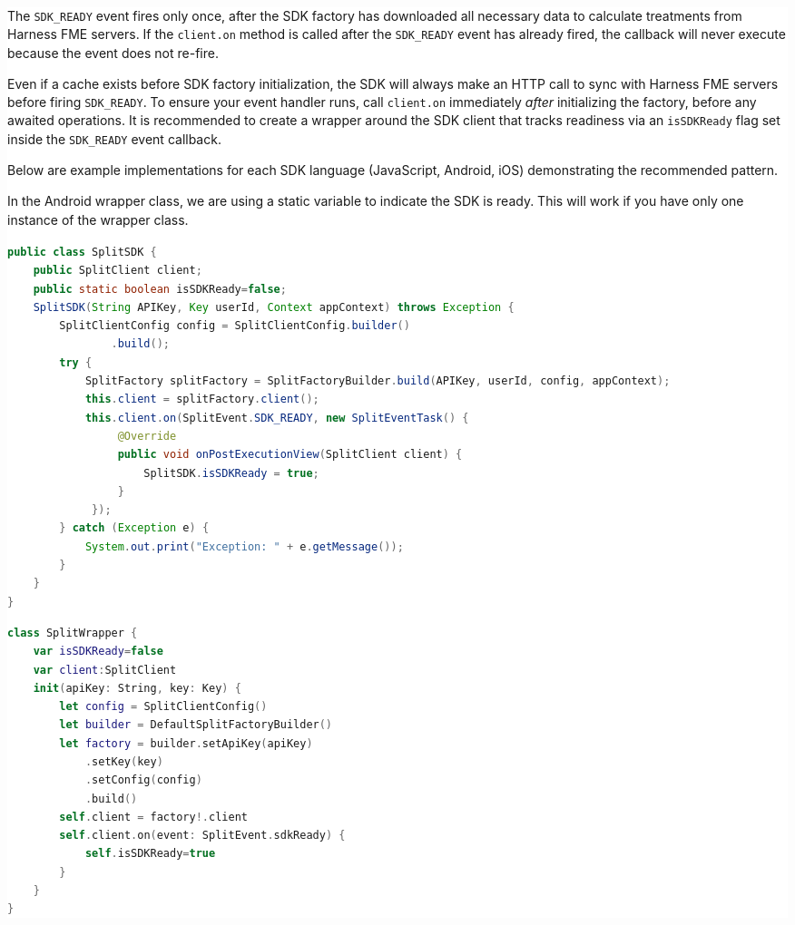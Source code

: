 The `SDK_READY` event fires only once, after the SDK factory has downloaded all necessary data to calculate treatments from Harness FME servers. If the `client.on` method is called after the `SDK_READY` event has already fired, the callback will never execute because the event does not re-fire.

Even if a cache exists before SDK factory initialization, the SDK will always make an HTTP call to sync with Harness FME servers before firing `SDK_READY`. To ensure your event handler runs, call `client.on` immediately *after* initializing the factory, before any awaited operations. It is recommended to create a wrapper around the SDK client that tracks readiness via an `isSDKReady` flag set inside the `SDK_READY` event callback.

Below are example implementations for each SDK language (JavaScript, Android, iOS) demonstrating the recommended pattern.

<Tabs queryString="mobile-sdk-examples">
<TabItem value="android" label="Android SDK">

In the Android wrapper class, we are using a static variable to indicate the SDK is ready. This will work if you have only one instance of the wrapper class.

```java
public class SplitSDK {
    public SplitClient client;
    public static boolean isSDKReady=false;
    SplitSDK(String APIKey, Key userId, Context appContext) throws Exception {
        SplitClientConfig config = SplitClientConfig.builder()
                .build();
        try {
            SplitFactory splitFactory = SplitFactoryBuilder.build(APIKey, userId, config, appContext);
            this.client = splitFactory.client();
            this.client.on(SplitEvent.SDK_READY, new SplitEventTask() {
                 @Override
                 public void onPostExecutionView(SplitClient client) {
                     SplitSDK.isSDKReady = true;
                 }
             });
        } catch (Exception e) {
            System.out.print("Exception: " + e.getMessage());
        }
    }
}
```

</TabItem>
<TabItem value="ios" label="iOS SDK">

```swift
class SplitWrapper {
    var isSDKReady=false
    var client:SplitClient
    init(apiKey: String, key: Key) {
        let config = SplitClientConfig()
        let builder = DefaultSplitFactoryBuilder()
        let factory = builder.setApiKey(apiKey)
            .setKey(key)
            .setConfig(config)
            .build()
        self.client = factory!.client
        self.client.on(event: SplitEvent.sdkReady) {
            self.isSDKReady=true
        }
    }
}
```
